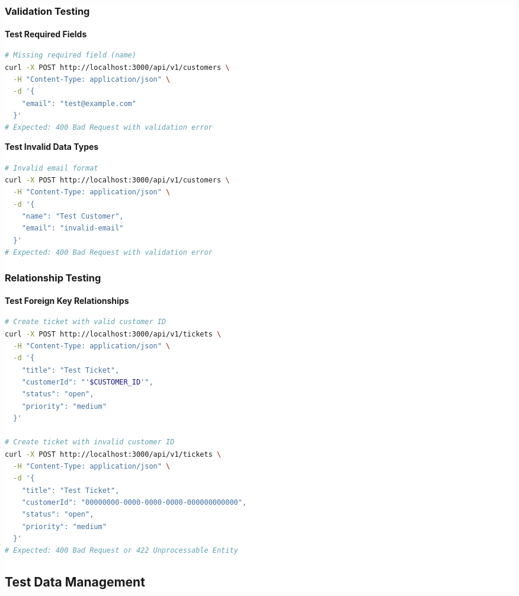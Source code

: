 ### Validation Testing

**Test Required Fields**
```bash
# Missing required field (name)
curl -X POST http://localhost:3000/api/v1/customers \
  -H "Content-Type: application/json" \
  -d '{
    "email": "test@example.com"
  }'
# Expected: 400 Bad Request with validation error
```

**Test Invalid Data Types**
```bash
# Invalid email format
curl -X POST http://localhost:3000/api/v1/customers \
  -H "Content-Type: application/json" \
  -d '{
    "name": "Test Customer",
    "email": "invalid-email"
  }'
# Expected: 400 Bad Request with validation error
```

### Relationship Testing

**Test Foreign Key Relationships**
```bash
# Create ticket with valid customer ID
curl -X POST http://localhost:3000/api/v1/tickets \
  -H "Content-Type: application/json" \
  -d '{
    "title": "Test Ticket",
    "customerId": "'$CUSTOMER_ID'",
    "status": "open",
    "priority": "medium"
  }'

# Create ticket with invalid customer ID
curl -X POST http://localhost:3000/api/v1/tickets \
  -H "Content-Type: application/json" \
  -d '{
    "title": "Test Ticket",
    "customerId": "00000000-0000-0000-0000-000000000000",
    "status": "open",
    "priority": "medium"
  }'
# Expected: 400 Bad Request or 422 Unprocessable Entity
```

## Test Data Management
